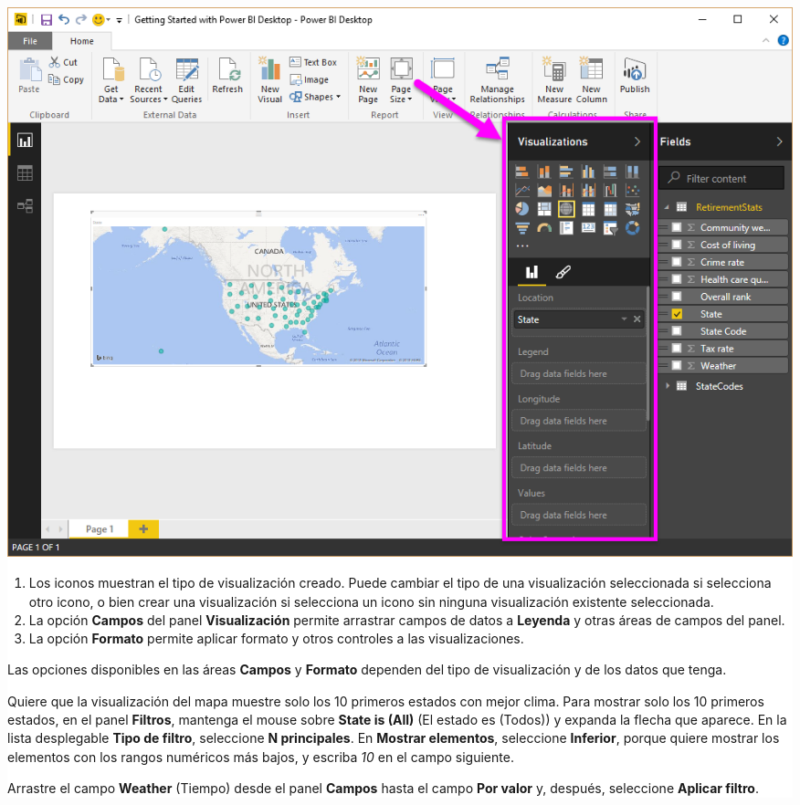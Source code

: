 ![El panel Visualizaciones](media/desktop-getting-started/designer_gsg_visualizationtypes.png)

1. Los iconos muestran el tipo de visualización creado. Puede cambiar el tipo de una visualización seleccionada si selecciona otro icono, o bien crear una visualización si selecciona un icono sin ninguna visualización existente seleccionada. 
2. La opción **Campos** del panel **Visualización** permite arrastrar campos de datos a **Leyenda** y otras áreas de campos del panel. 
3. La opción **Formato** permite aplicar formato y otros controles a las visualizaciones. 

Las opciones disponibles en las áreas **Campos** y **Formato** dependen del tipo de visualización y de los datos que tenga.

Quiere que la visualización del mapa muestre solo los 10 primeros estados con mejor clima. Para mostrar solo los 10 primeros estados, en el panel **Filtros**, mantenga el mouse sobre **State is (All)** (El estado es (Todos)) y expanda la flecha que aparece. En la lista desplegable **Tipo de filtro**, seleccione **N principales**. En **Mostrar elementos**, seleccione **Inferior**, porque quiere mostrar los elementos con los rangos numéricos más bajos, y escriba *10* en el campo siguiente.

Arrastre el campo **Weather** (Tiempo) desde el panel **Campos** hasta el campo **Por valor** y, después, seleccione **Aplicar filtro**. 
